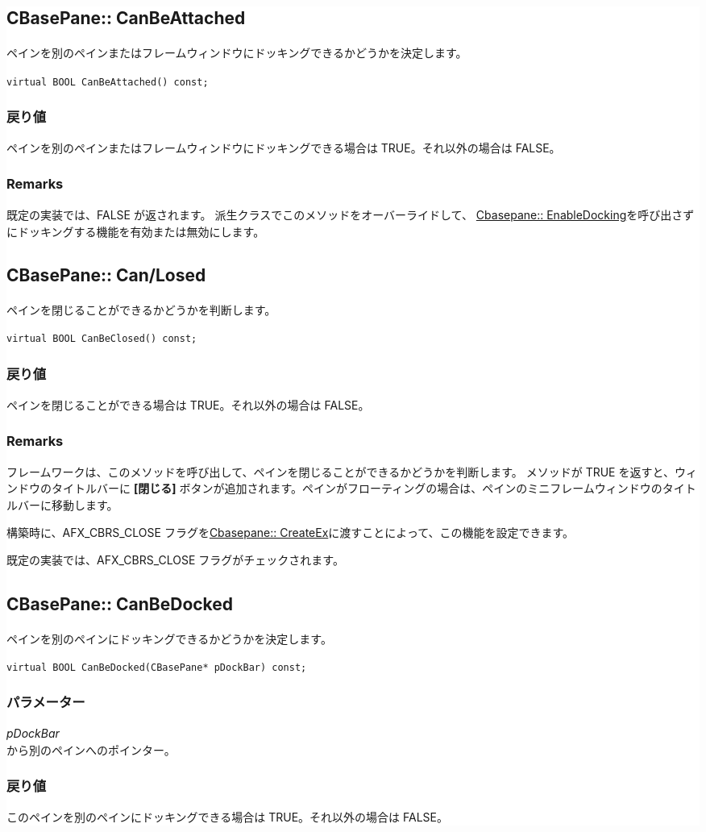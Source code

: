 ##  <a name="canbeattached"></a>CBasePane:: CanBeAttached

ペインを別のペインまたはフレームウィンドウにドッキングできるかどうかを決定します。

```
virtual BOOL CanBeAttached() const;
```

### <a name="return-value"></a>戻り値

ペインを別のペインまたはフレームウィンドウにドッキングできる場合は TRUE。それ以外の場合は FALSE。

### <a name="remarks"></a>Remarks

既定の実装では、FALSE が返されます。 派生クラスでこのメソッドをオーバーライドして、 [Cbasepane:: EnableDocking](#enabledocking)を呼び出さずにドッキングする機能を有効または無効にします。

##  <a name="canbeclosed"></a>CBasePane:: Can/Losed

ペインを閉じることができるかどうかを判断します。

```
virtual BOOL CanBeClosed() const;
```

### <a name="return-value"></a>戻り値

ペインを閉じることができる場合は TRUE。それ以外の場合は FALSE。

### <a name="remarks"></a>Remarks

フレームワークは、このメソッドを呼び出して、ペインを閉じることができるかどうかを判断します。 メソッドが TRUE を返すと、ウィンドウのタイトルバーに **[閉じる]** ボタンが追加されます。ペインがフローティングの場合は、ペインのミニフレームウィンドウのタイトルバーに移動します。

構築時に、AFX_CBRS_CLOSE フラグを[Cbasepane:: CreateEx](#createex)に渡すことによって、この機能を設定できます。

既定の実装では、AFX_CBRS_CLOSE フラグがチェックされます。

##  <a name="canbedocked"></a>CBasePane:: CanBeDocked

ペインを別のペインにドッキングできるかどうかを決定します。

```
virtual BOOL CanBeDocked(CBasePane* pDockBar) const;
```

### <a name="parameters"></a>パラメーター

*pDockBar*<br/>
から別のペインへのポインター。

### <a name="return-value"></a>戻り値

このペインを別のペインにドッキングできる場合は TRUE。それ以外の場合は FALSE。
